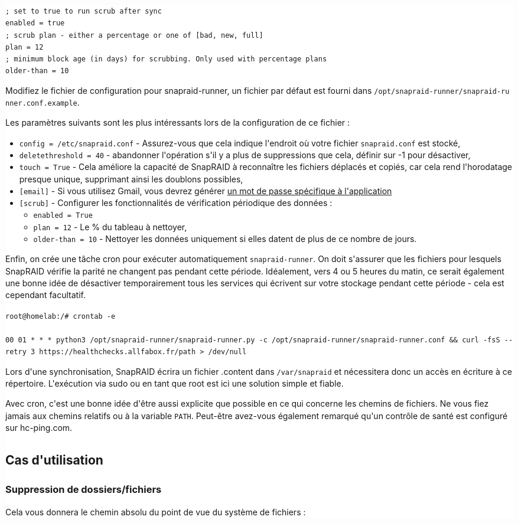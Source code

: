 ``` shell
; set to true to run scrub after sync
enabled = true
; scrub plan - either a percentage or one of [bad, new, full]
plan = 12
; minimum block age (in days) for scrubbing. Only used with percentage plans
older-than = 10
```

Modifiez le fichier de configuration pour snapraid-runner, un fichier par défaut est fourni dans `/opt/snapraid-runner/snapraid-runner.conf.example`.

Les paramètres suivants sont les plus intéressants lors de la configuration de ce fichier :

- `config = /etc/snapraid.conf` - Assurez-vous que cela indique l'endroit où votre fichier `snapraid.conf` est stocké,
- `deletethreshold = 40` - abandonner l'opération s'il y a plus de suppressions que cela, définir sur -1 pour désactiver,
- `touch = True` - Cela améliore la capacité de SnapRAID à reconnaître les fichiers déplacés et copiés, car cela rend l'horodatage presque unique, supprimant ainsi les doublons possibles,
- `[email]` - Si vous utilisez Gmail, vous devrez générer [un mot de passe spécifique à l'application](https://support.google.com/accounts/answer/185833?hl=en)
- `[scrub]` - Configurer les fonctionnalités de vérification périodique des données :
    - `enabled = True`
    - `plan = 12` - Le % du tableau à nettoyer,
    - `older-than = 10` - Nettoyer les données uniquement si elles datent de plus de ce nombre de jours.

Enfin, on crée une tâche cron pour exécuter automatiquement `snapraid-runner`. On doit s'assurer que les fichiers pour lesquels SnapRAID vérifie la parité ne changent pas pendant cette période. Idéalement, vers 4 ou 5 heures du matin, ce serait également une bonne idée de désactiver temporairement tous les services qui écrivent sur votre stockage pendant cette période - cela est cependant facultatif.

``` shell
root@homelab:/# crontab -e

00 01 * * * python3 /opt/snapraid-runner/snapraid-runner.py -c /opt/snapraid-runner/snapraid-runner.conf && curl -fsS --retry 3 https://healthchecks.allfabox.fr/path > /dev/null
```

Lors d'une synchronisation, SnapRAID écrira un fichier .content dans `/var/snapraid` et nécessitera donc un accès en écriture à ce répertoire. L'exécution via sudo ou en tant que root est ici une solution simple et fiable.

Avec cron, c'est une bonne idée d'être aussi explicite que possible en ce qui concerne les chemins de fichiers. Ne vous fiez jamais aux chemins relatifs ou à la variable `PATH`. Peut-être avez-vous également remarqué qu'un contrôle de santé est configuré sur hc-ping.com.

## Cas d'utilisation

### Suppression de dossiers/fichiers

Cela vous donnera le chemin absolu du point de vue du système de fichiers : 

